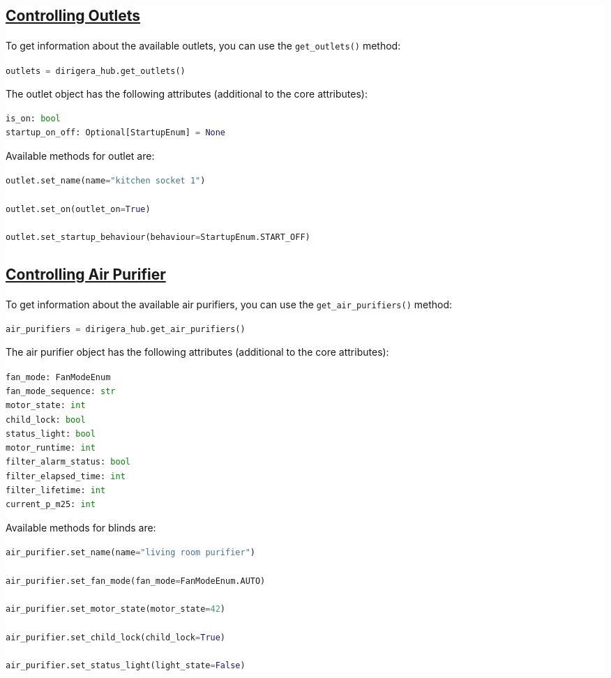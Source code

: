## [Controlling Outlets](./src/dirigera/devices/outlet.py)

To get information about the available outlets, you can use the `get_outlets()` method:

```python
outlets = dirigera_hub.get_outlets()
```

The outlet object has the following attributes (additional to the core attributes):

```python
is_on: bool
startup_on_off: Optional[StartupEnum] = None
```

Available methods for outlet are:

```python
outlet.set_name(name="kitchen socket 1")

outlet.set_on(outlet_on=True)

outlet.set_startup_behaviour(behaviour=StartupEnum.START_OFF)
```

## [Controlling Air Purifier](./src/dirigera/devices/air_purifier.py)

To get information about the available air purifiers, you can use the `get_air_purifiers()` method:

```python
air_purifiers = dirigera_hub.get_air_purifiers()
```

The air purifier object has the following attributes (additional to the core attributes):

```python
fan_mode: FanModeEnum
fan_mode_sequence: str
motor_state: int
child_lock: bool
status_light: bool
motor_runtime: int
filter_alarm_status: bool
filter_elapsed_time: int
filter_lifetime: int
current_p_m25: int
```

Available methods for blinds are:

```python
air_purifier.set_name(name="living room purifier")

air_purifier.set_fan_mode(fan_mode=FanModeEnum.AUTO)

air_purifier.set_motor_state(motor_state=42)

air_purifier.set_child_lock(child_lock=True)

air_purifier.set_status_light(light_state=False)
```
